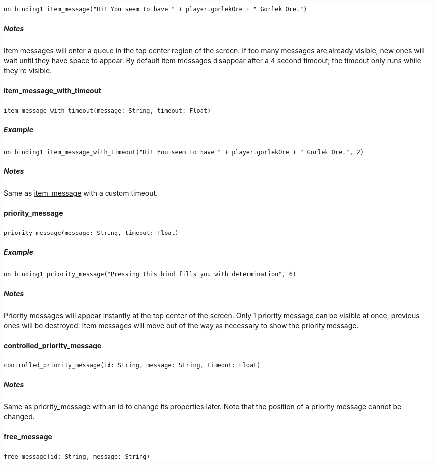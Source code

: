 ```seed
on binding1 item_message("Hi! You seem to have " + player.gorlekOre + " Gorlek Ore.")
```

##### Notes

Item messages will enter a queue in the top center region of the screen. If too many messages are already visible, new ones will wait until they have space to appear. By default item messages disappear after a 4 second timeout; the timeout only runs while they're visible.

#### item_message_with_timeout

```seed
item_message_with_timeout(message: String, timeout: Float)
```

##### Example

```seed
on binding1 item_message_with_timeout("Hi! You seem to have " + player.gorlekOre + " Gorlek Ore.", 2)
```

##### Notes

Same as [item_message](#item_message) with a custom timeout.

#### priority_message

```seed
priority_message(message: String, timeout: Float)
```

##### Example

```seed
on binding1 priority_message("Pressing this bind fills you with determination", 6)
```

##### Notes

Priority messages will appear instantly at the top center of the screen. Only 1 priority message can be visible at once, previous ones will be destroyed. Item messages will move out of the way as necessary to show the priority message.

#### controlled_priority_message

```seed
controlled_priority_message(id: String, message: String, timeout: Float)
```

##### Notes

Same as [priority_message](#priority_message) with an id to change its properties later. Note that the position of a priority message cannot be changed.

#### free_message

```seed
free_message(id: String, message: String)
```
